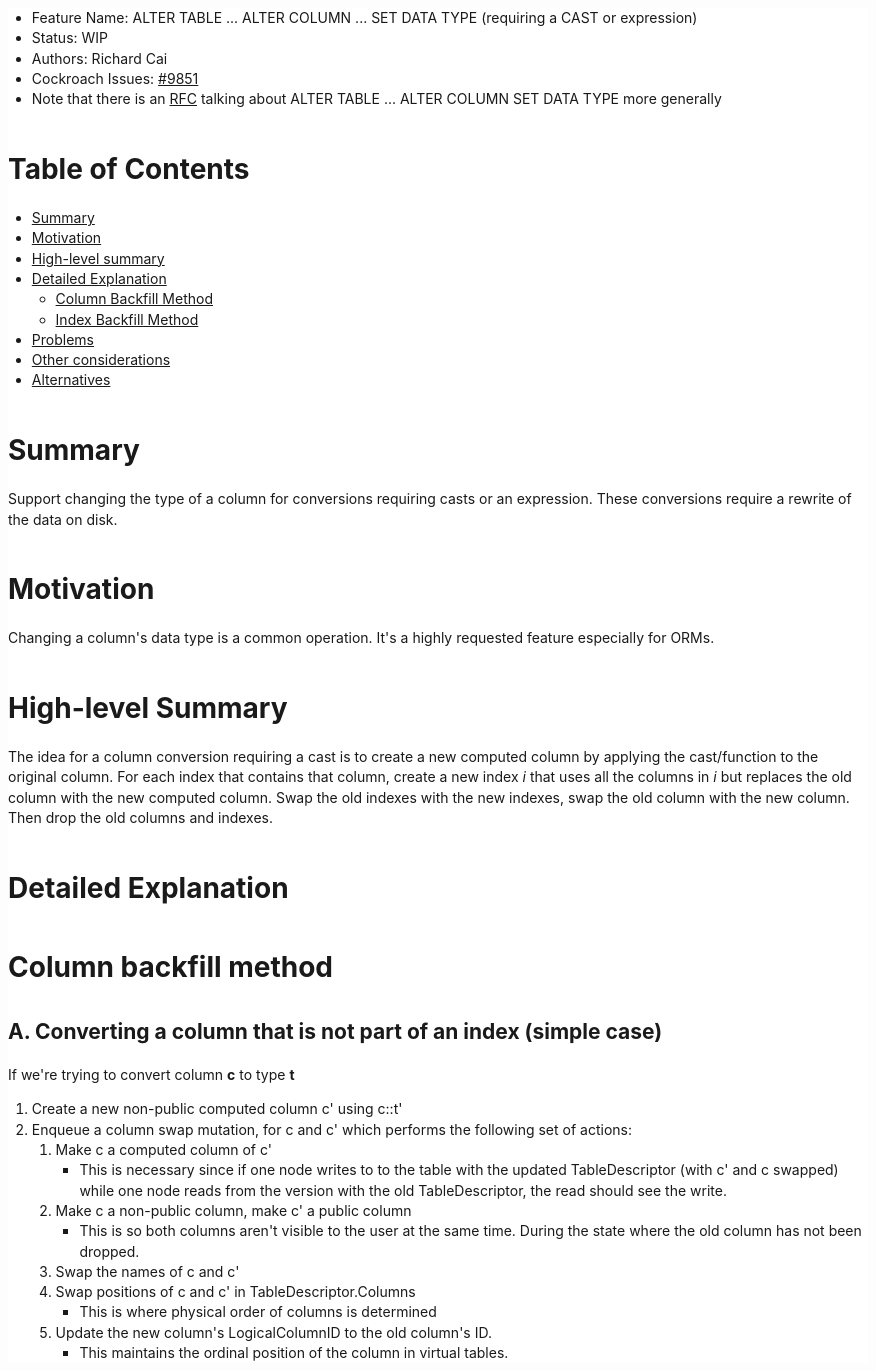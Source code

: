 - Feature Name: ALTER TABLE ... ALTER COLUMN ... SET DATA TYPE (requiring a CAST
or expression)
- Status: WIP
- Authors: Richard Cai
- Cockroach Issues: [#9851](https://github.com/cockroachdb/cockroach/issues/9851)
- Note that there is an [RFC](https://github.com/cockroachdb/cockroach/blob/master/docs/RFCS/20180411_alter_column_type.md) talking about ALTER TABLE ... ALTER COLUMN SET DATA TYPE more generally

# Table of Contents
- [Summary](#summary)
- [Motivation](#motivation)
- [High-level summary](#high-level-summary)
- [Detailed Explanation](#detailed-explanation)
    - [Column Backfill Method](#column-backfill-method)
    - [Index Backfill Method](#index-backfill-method)
- [Problems](#Problems)
- [Other considerations](#Other-considerations)
- [Alternatives](#alternatives)

# Summary
Support changing the type of a column for conversions requiring casts or an 
expression. These conversions require a rewrite of the data on disk.

# Motivation
Changing a column's data type is a common operation. 
It's a highly requested feature especially for ORMs.

# High-level Summary
The idea for a column conversion requiring a cast is to create a new computed 
column by applying the cast/function to the original column. 
For each index that contains that column, create a new index *i* that uses all 
the columns in *i* but replaces the old column with the new computed column. 
Swap the old indexes with the new indexes, 
swap the old column with the new column. Then drop the old columns and indexes.

# Detailed Explanation
# Column backfill method
## A. Converting a column that is not part of an index (simple case)
If we're trying to convert column **c** to type **t**
1. Create a new non-public computed column c' using c::t'
2. Enqueue a column swap mutation, for c and c' 
which performs the following set of actions:
    1. Make c a computed column of c'
        - This is necessary since if one node writes to to the table with the 
        updated TableDescriptor (with c' and c swapped) while one node reads from 
        the version with the old TableDescriptor, the read should see the write.
    2. Make c a non-public column, make c' a public column
        - This is so both columns aren't visible to the user at the same time. 
        During the state where the old column has not been dropped.
    3. Swap the names of c and c'
    4. Swap positions of c and c' in TableDescriptor.Columns
        - This is where physical order of columns is determined
    5. Update the new column's LogicalColumnID to the old column's ID.
        - This maintains the ordinal position of the column in virtual tables.    